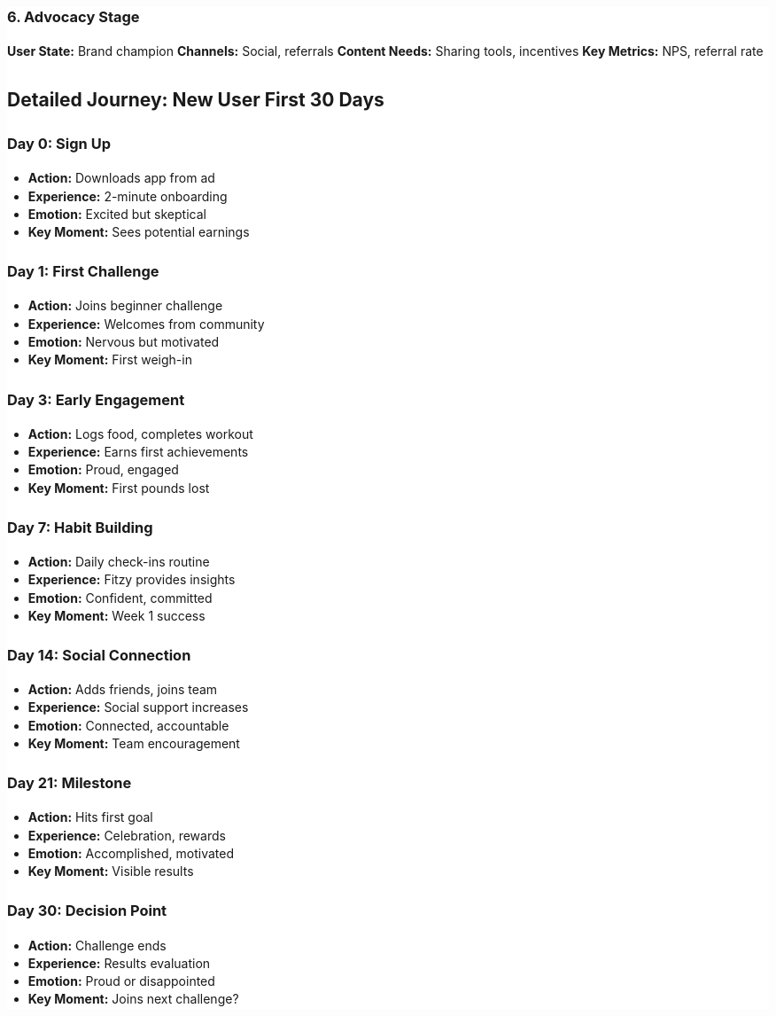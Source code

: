 ### 6. Advocacy Stage
**User State:** Brand champion
**Channels:** Social, referrals
**Content Needs:** Sharing tools, incentives
**Key Metrics:** NPS, referral rate

## Detailed Journey: New User First 30 Days

### Day 0: Sign Up
- **Action:** Downloads app from ad
- **Experience:** 2-minute onboarding
- **Emotion:** Excited but skeptical
- **Key Moment:** Sees potential earnings

### Day 1: First Challenge
- **Action:** Joins beginner challenge
- **Experience:** Welcomes from community
- **Emotion:** Nervous but motivated
- **Key Moment:** First weigh-in

### Day 3: Early Engagement
- **Action:** Logs food, completes workout
- **Experience:** Earns first achievements
- **Emotion:** Proud, engaged
- **Key Moment:** First pounds lost

### Day 7: Habit Building
- **Action:** Daily check-ins routine
- **Experience:** Fitzy provides insights
- **Emotion:** Confident, committed
- **Key Moment:** Week 1 success

### Day 14: Social Connection
- **Action:** Adds friends, joins team
- **Experience:** Social support increases
- **Emotion:** Connected, accountable
- **Key Moment:** Team encouragement

### Day 21: Milestone
- **Action:** Hits first goal
- **Experience:** Celebration, rewards
- **Emotion:** Accomplished, motivated
- **Key Moment:** Visible results

### Day 30: Decision Point
- **Action:** Challenge ends
- **Experience:** Results evaluation
- **Emotion:** Proud or disappointed
- **Key Moment:** Joins next challenge?
